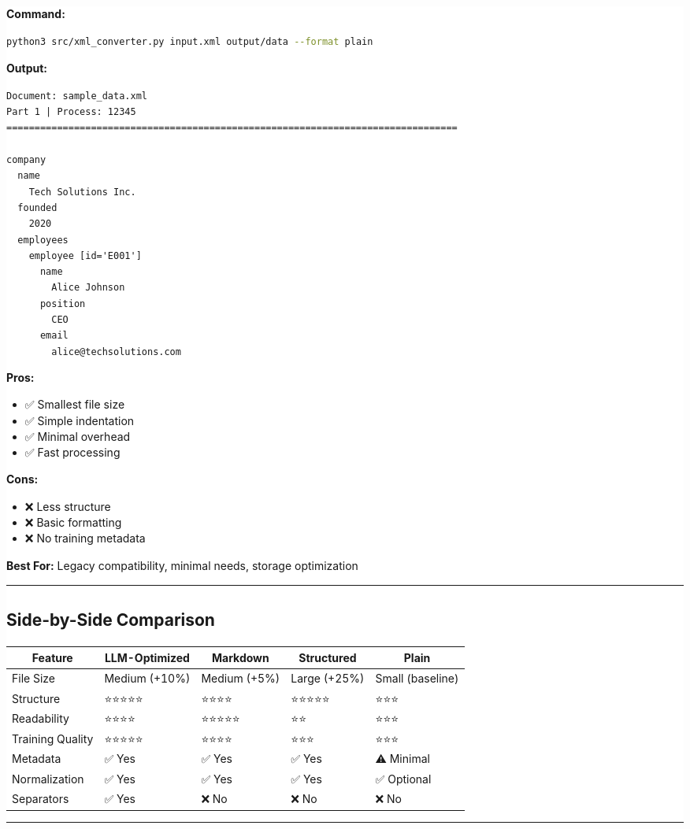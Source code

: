 **Command:**
```bash
python3 src/xml_converter.py input.xml output/data --format plain
```

**Output:**
```
Document: sample_data.xml
Part 1 | Process: 12345
================================================================================

company
  name
    Tech Solutions Inc.
  founded
    2020
  employees
    employee [id='E001']
      name
        Alice Johnson
      position
        CEO
      email
        alice@techsolutions.com
```

**Pros:**
- ✅ Smallest file size
- ✅ Simple indentation
- ✅ Minimal overhead
- ✅ Fast processing

**Cons:**
- ❌ Less structure
- ❌ Basic formatting
- ❌ No training metadata

**Best For:** Legacy compatibility, minimal needs, storage optimization

---

## Side-by-Side Comparison

| Feature | LLM-Optimized | Markdown | Structured | Plain |
|---------|---------------|----------|------------|-------|
| File Size | Medium (+10%) | Medium (+5%) | Large (+25%) | Small (baseline) |
| Structure | ⭐⭐⭐⭐⭐ | ⭐⭐⭐⭐ | ⭐⭐⭐⭐⭐ | ⭐⭐⭐ |
| Readability | ⭐⭐⭐⭐ | ⭐⭐⭐⭐⭐ | ⭐⭐ | ⭐⭐⭐ |
| Training Quality | ⭐⭐⭐⭐⭐ | ⭐⭐⭐⭐ | ⭐⭐⭐ | ⭐⭐⭐ |
| Metadata | ✅ Yes | ✅ Yes | ✅ Yes | ⚠️ Minimal |
| Normalization | ✅ Yes | ✅ Yes | ✅ Yes | ✅ Optional |
| Separators | ✅ Yes | ❌ No | ❌ No | ❌ No |

---